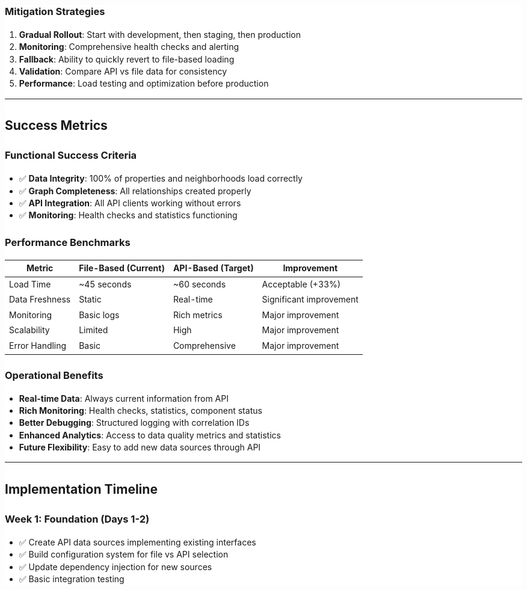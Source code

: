 ### Mitigation Strategies

1. **Gradual Rollout**: Start with development, then staging, then production
2. **Monitoring**: Comprehensive health checks and alerting  
3. **Fallback**: Ability to quickly revert to file-based loading
4. **Validation**: Compare API vs file data for consistency
5. **Performance**: Load testing and optimization before production

---

## Success Metrics

### Functional Success Criteria

- ✅ **Data Integrity**: 100% of properties and neighborhoods load correctly
- ✅ **Graph Completeness**: All relationships created properly  
- ✅ **API Integration**: All API clients working without errors
- ✅ **Monitoring**: Health checks and statistics functioning

### Performance Benchmarks

| Metric | File-Based (Current) | API-Based (Target) | Improvement |
|--------|---------------------|-------------------|-------------|
| Load Time | ~45 seconds | ~60 seconds | Acceptable (+33%) |
| Data Freshness | Static | Real-time | Significant improvement |
| Monitoring | Basic logs | Rich metrics | Major improvement |
| Scalability | Limited | High | Major improvement |
| Error Handling | Basic | Comprehensive | Major improvement |

### Operational Benefits

- **Real-time Data**: Always current information from API
- **Rich Monitoring**: Health checks, statistics, component status
- **Better Debugging**: Structured logging with correlation IDs
- **Enhanced Analytics**: Access to data quality metrics and statistics
- **Future Flexibility**: Easy to add new data sources through API

---

## Implementation Timeline

### Week 1: Foundation (Days 1-2)
- ✅ Create API data sources implementing existing interfaces  
- ✅ Build configuration system for file vs API selection
- ✅ Update dependency injection for new sources
- ✅ Basic integration testing
